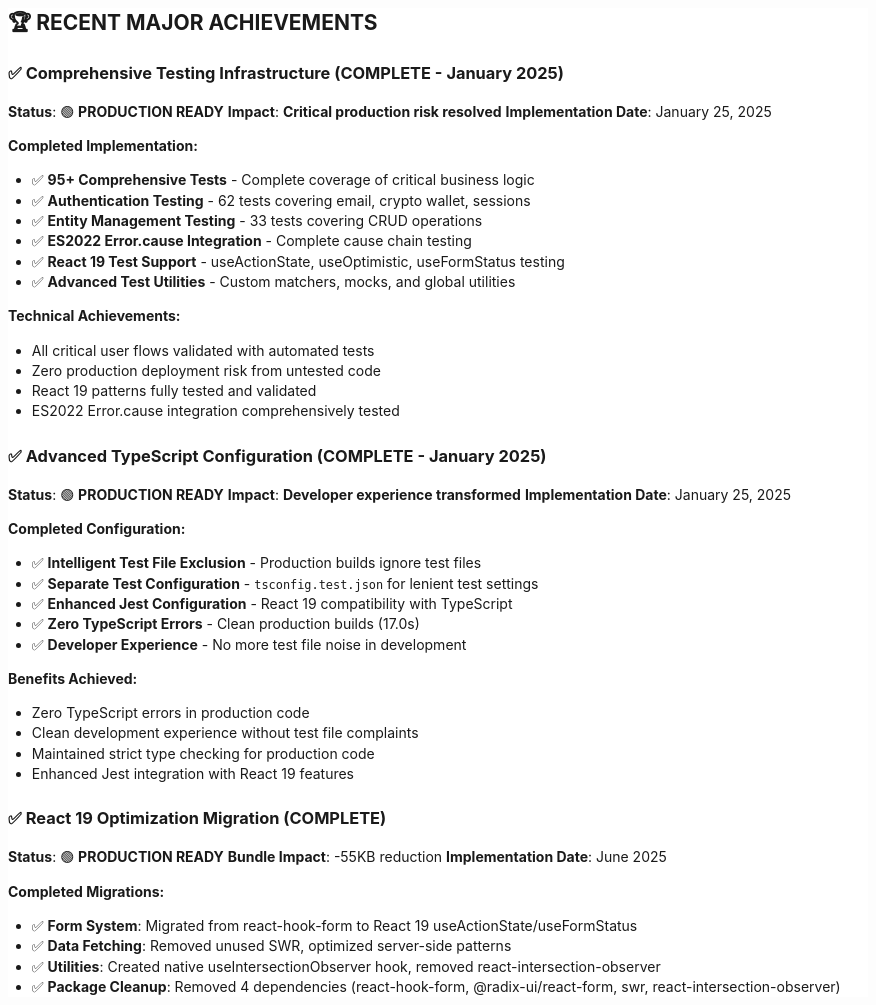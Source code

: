 
## 🏆 **RECENT MAJOR ACHIEVEMENTS**

### **✅ Comprehensive Testing Infrastructure (COMPLETE - January 2025)**
**Status**: 🟢 **PRODUCTION READY**
**Impact**: **Critical production risk resolved**
**Implementation Date**: January 25, 2025

**Completed Implementation:**
- ✅ **95+ Comprehensive Tests** - Complete coverage of critical business logic
- ✅ **Authentication Testing** - 62 tests covering email, crypto wallet, sessions
- ✅ **Entity Management Testing** - 33 tests covering CRUD operations
- ✅ **ES2022 Error.cause Integration** - Complete cause chain testing
- ✅ **React 19 Test Support** - useActionState, useOptimistic, useFormStatus testing
- ✅ **Advanced Test Utilities** - Custom matchers, mocks, and global utilities

**Technical Achievements:**
- All critical user flows validated with automated tests
- Zero production deployment risk from untested code
- React 19 patterns fully tested and validated
- ES2022 Error.cause integration comprehensively tested

### **✅ Advanced TypeScript Configuration (COMPLETE - January 2025)**
**Status**: 🟢 **PRODUCTION READY**
**Impact**: **Developer experience transformed**
**Implementation Date**: January 25, 2025

**Completed Configuration:**
- ✅ **Intelligent Test File Exclusion** - Production builds ignore test files
- ✅ **Separate Test Configuration** - `tsconfig.test.json` for lenient test settings
- ✅ **Enhanced Jest Configuration** - React 19 compatibility with TypeScript
- ✅ **Zero TypeScript Errors** - Clean production builds (17.0s)
- ✅ **Developer Experience** - No more test file noise in development

**Benefits Achieved:**
- Zero TypeScript errors in production code
- Clean development experience without test file complaints
- Maintained strict type checking for production code
- Enhanced Jest integration with React 19 features

### **✅ React 19 Optimization Migration (COMPLETE)**
**Status**: 🟢 **PRODUCTION READY**
**Bundle Impact**: -55KB reduction
**Implementation Date**: June 2025

**Completed Migrations:**
- ✅ **Form System**: Migrated from react-hook-form to React 19 useActionState/useFormStatus
- ✅ **Data Fetching**: Removed unused SWR, optimized server-side patterns
- ✅ **Utilities**: Created native useIntersectionObserver hook, removed react-intersection-observer
- ✅ **Package Cleanup**: Removed 4 dependencies (react-hook-form, @radix-ui/react-form, swr, react-intersection-observer)
